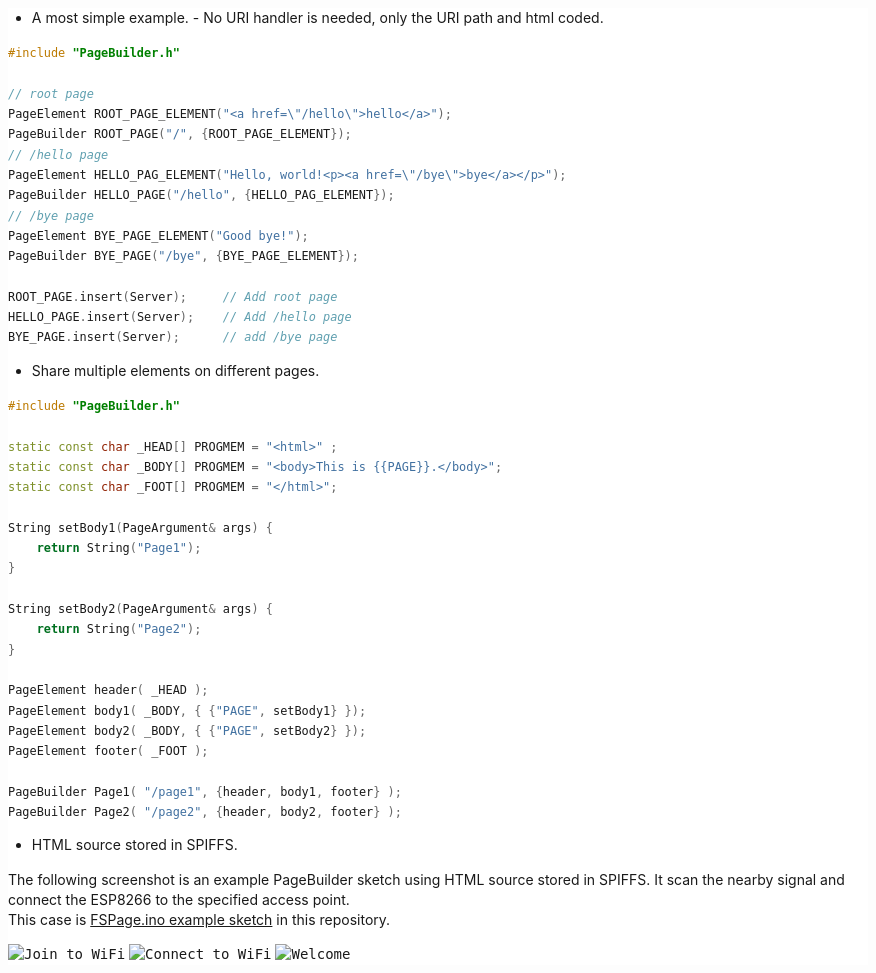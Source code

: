 - A most simple example. - No URI handler is needed, only the URI path and html coded.

```c++
#include "PageBuilder.h"

// root page
PageElement ROOT_PAGE_ELEMENT("<a href=\"/hello\">hello</a>");
PageBuilder ROOT_PAGE("/", {ROOT_PAGE_ELEMENT});
// /hello page
PageElement HELLO_PAG_ELEMENT("Hello, world!<p><a href=\"/bye\">bye</a></p>");
PageBuilder HELLO_PAGE("/hello", {HELLO_PAG_ELEMENT});
// /bye page
PageElement BYE_PAGE_ELEMENT("Good bye!");
PageBuilder BYE_PAGE("/bye", {BYE_PAGE_ELEMENT});

ROOT_PAGE.insert(Server);     // Add root page
HELLO_PAGE.insert(Server);    // Add /hello page
BYE_PAGE.insert(Server);      // add /bye page
```
- Share multiple elements on different pages.

```c++
#include "PageBuilder.h"

static const char _HEAD[] PROGMEM = "<html>" ;
static const char _BODY[] PROGMEM = "<body>This is {{PAGE}}.</body>";
static const char _FOOT[] PROGMEM = "</html>";

String setBody1(PageArgument& args) {
	return String("Page1");
}

String setBody2(PageArgument& args) {
	return String("Page2");
}

PageElement header( _HEAD );
PageElement body1( _BODY, { {"PAGE", setBody1} });
PageElement body2( _BODY, { {"PAGE", setBody2} });
PageElement footer( _FOOT );

PageBuilder Page1( "/page1", {header, body1, footer} );
PageBuilder Page2( "/page2", {header, body2, footer} );
```
- HTML source stored in SPIFFS.  

The following screenshot is an example PageBuilder sketch using HTML source stored in SPIFFS. It scan the nearby signal and connect the ESP8266 to the specified access point.  
This case is [FSPage.ino example sketch](examples/FSPage/README.md) in this repository.

<kbd>![Join to WiFi](https://user-images.githubusercontent.com/12591771/34141214-14cb8cfc-e4c3-11e7-8afd-90efbdd6ac87.png "Join to WiFi")</kbd> <kbd>![Connect to WiFi](https://user-images.githubusercontent.com/12591771/34141303-aba4b284-e4c3-11e7-872b-69b9301cef10.png "Connect to WiFi")</kbd> <kbd>![Welcome](https://user-images.githubusercontent.com/12591771/34141320-cf390af6-e4c3-11e7-9bbd-44d7f80aa076.png "Welcome")</kbd>  
